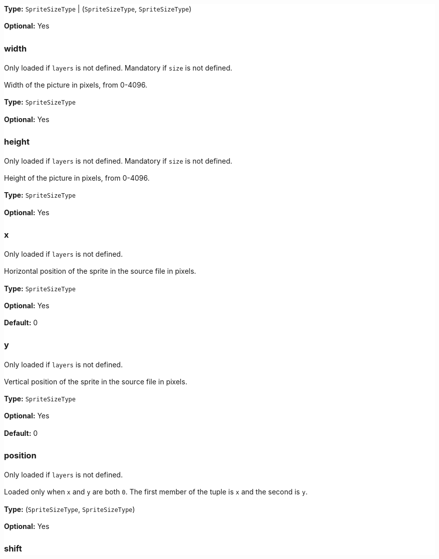 **Type:** `SpriteSizeType` | (`SpriteSizeType`, `SpriteSizeType`)

**Optional:** Yes

### width

Only loaded if `layers` is not defined. Mandatory if `size` is not defined.

Width of the picture in pixels, from 0-4096.

**Type:** `SpriteSizeType`

**Optional:** Yes

### height

Only loaded if `layers` is not defined. Mandatory if `size` is not defined.

Height of the picture in pixels, from 0-4096.

**Type:** `SpriteSizeType`

**Optional:** Yes

### x

Only loaded if `layers` is not defined.

Horizontal position of the sprite in the source file in pixels.

**Type:** `SpriteSizeType`

**Optional:** Yes

**Default:** 0

### y

Only loaded if `layers` is not defined.

Vertical position of the sprite in the source file in pixels.

**Type:** `SpriteSizeType`

**Optional:** Yes

**Default:** 0

### position

Only loaded if `layers` is not defined.

Loaded only when `x` and `y` are both `0`. The first member of the tuple is `x` and the second is `y`.

**Type:** (`SpriteSizeType`, `SpriteSizeType`)

**Optional:** Yes

### shift
